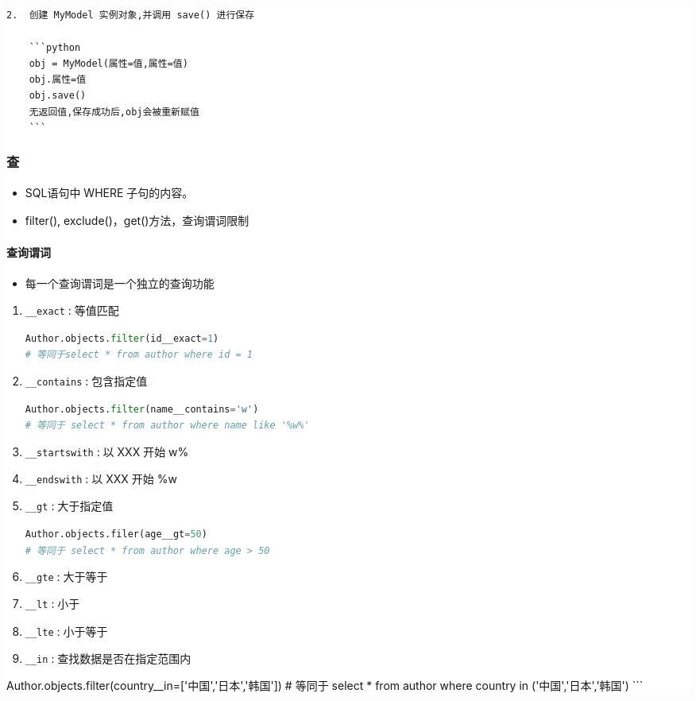     2.  创建 MyModel 实例对象,并调用 save() 进行保存

        ```python
        obj = MyModel(属性=值,属性=值)
        obj.属性=值
        obj.save()
        无返回值,保存成功后,obj会被重新赋值
        ```

### 查

-   SQL语句中 WHERE 子句的内容。

-   filter(), exclude()，get()方法，查询谓词限制


#### 查询谓词

-   每一个查询谓词是一个独立的查询功能

1.  `__exact` : 等值匹配

    ```python
    Author.objects.filter(id__exact=1)
    # 等同于select * from author where id = 1
    ```

2.  `__contains` : 包含指定值

    ```python
    Author.objects.filter(name__contains='w')
    # 等同于 select * from author where name like '%w%'
    ```

3.  `__startswith` : 以 XXX 开始 w%

4.  `__endswith` : 以 XXX 开始 %w

5.  `__gt` : 大于指定值

    ```python
    Author.objects.filer(age__gt=50)
    # 等同于 select * from author where age > 50
    ```

6.  `__gte` : 大于等于

7.  `__lt` : 小于

8.  `__lte` : 小于等于

9.  `__in` : 查找数据是否在指定范围内

    ```python
Author.objects.filter(country__in=['中国','日本','韩国'])
    # 等同于 select * from author where country in ('中国','日本','韩国')
    ```
    